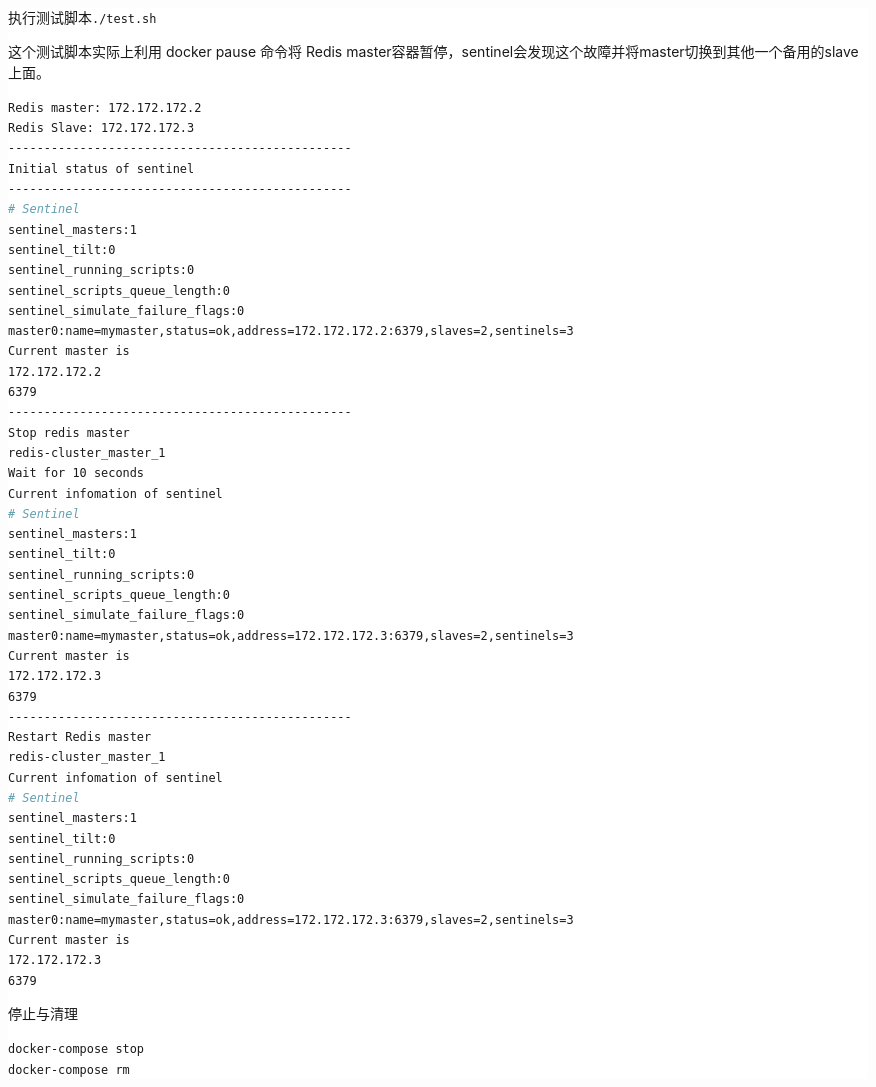 执行测试脚本`./test.sh`

这个测试脚本实际上利用 docker pause 命令将 Redis master容器暂停，sentinel会发现这个故障并将master切换到其他一个备用的slave上面。

```bash
Redis master: 172.172.172.2
Redis Slave: 172.172.172.3
------------------------------------------------
Initial status of sentinel
------------------------------------------------
# Sentinel
sentinel_masters:1
sentinel_tilt:0
sentinel_running_scripts:0
sentinel_scripts_queue_length:0
sentinel_simulate_failure_flags:0
master0:name=mymaster,status=ok,address=172.172.172.2:6379,slaves=2,sentinels=3
Current master is
172.172.172.2
6379
------------------------------------------------
Stop redis master
redis-cluster_master_1
Wait for 10 seconds
Current infomation of sentinel
# Sentinel
sentinel_masters:1
sentinel_tilt:0
sentinel_running_scripts:0
sentinel_scripts_queue_length:0
sentinel_simulate_failure_flags:0
master0:name=mymaster,status=ok,address=172.172.172.3:6379,slaves=2,sentinels=3
Current master is
172.172.172.3
6379
------------------------------------------------
Restart Redis master
redis-cluster_master_1
Current infomation of sentinel
# Sentinel
sentinel_masters:1
sentinel_tilt:0
sentinel_running_scripts:0
sentinel_scripts_queue_length:0
sentinel_simulate_failure_flags:0
master0:name=mymaster,status=ok,address=172.172.172.3:6379,slaves=2,sentinels=3
Current master is
172.172.172.3
6379
```

停止与清理
```bash
docker-compose stop
docker-compose rm
```
